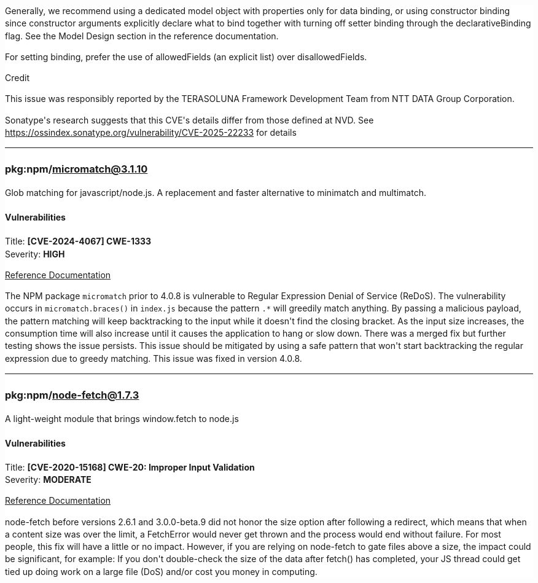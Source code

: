 
Generally, we recommend using a dedicated model object with properties only for data binding, or using constructor binding since constructor arguments explicitly declare what to bind together with turning off setter binding through the declarativeBinding flag. See the Model Design section in the reference documentation.

For setting binding, prefer the use of allowedFields (an explicit list) over disallowedFields.

Credit

This issue was responsibly reported by the TERASOLUNA Framework Development Team from NTT DATA Group Corporation.

Sonatype's research suggests that this CVE's details differ from those defined at NVD. See https://ossindex.sonatype.org/vulnerability/CVE-2025-22233 for details

<hr>




### pkg:npm/micromatch@3.1.10
Glob matching for javascript/node.js. A replacement and faster alternative to minimatch and multimatch.
#### Vulnerabilities


Title: **[CVE-2024-4067] CWE-1333**<br>
Severity: **HIGH**<br>

[Reference Documentation](https://ossindex.sonatype.org/vulnerability/CVE-2024-4067?component-type=npm&component-name=micromatch&utm_source=go-resty&utm_medium=integration&utm_content=2.15.2)

The NPM package `micromatch` prior to 4.0.8 is vulnerable to Regular Expression Denial of Service (ReDoS). The vulnerability occurs in `micromatch.braces()` in `index.js` because the pattern `.*` will greedily match anything. By passing a malicious payload, the pattern matching will keep backtracking to the input while it doesn't find the closing bracket. As the input size increases, the consumption time will also increase until it causes the application to hang or slow down. There was a merged fix but further testing shows the issue persists. This issue should be mitigated by using a safe pattern that won't start backtracking the regular expression due to greedy matching. This issue was fixed in version 4.0.8.

<hr>




### pkg:npm/node-fetch@1.7.3
A light-weight module that brings window.fetch to node.js
#### Vulnerabilities


Title: **[CVE-2020-15168] CWE-20: Improper Input Validation**<br>
Severity: **MODERATE**<br>

[Reference Documentation](https://ossindex.sonatype.org/vulnerability/CVE-2020-15168?component-type=npm&component-name=node-fetch&utm_source=go-resty&utm_medium=integration&utm_content=2.15.2)

node-fetch before versions 2.6.1 and 3.0.0-beta.9 did not honor the size option after following a redirect, which means that when a content size was over the limit, a FetchError would never get thrown and the process would end without failure. For most people, this fix will have a little or no impact. However, if you are relying on node-fetch to gate files above a size, the impact could be significant, for example: If you don't double-check the size of the data after fetch() has completed, your JS thread could get tied up doing work on a large file (DoS) and/or cost you money in computing.
